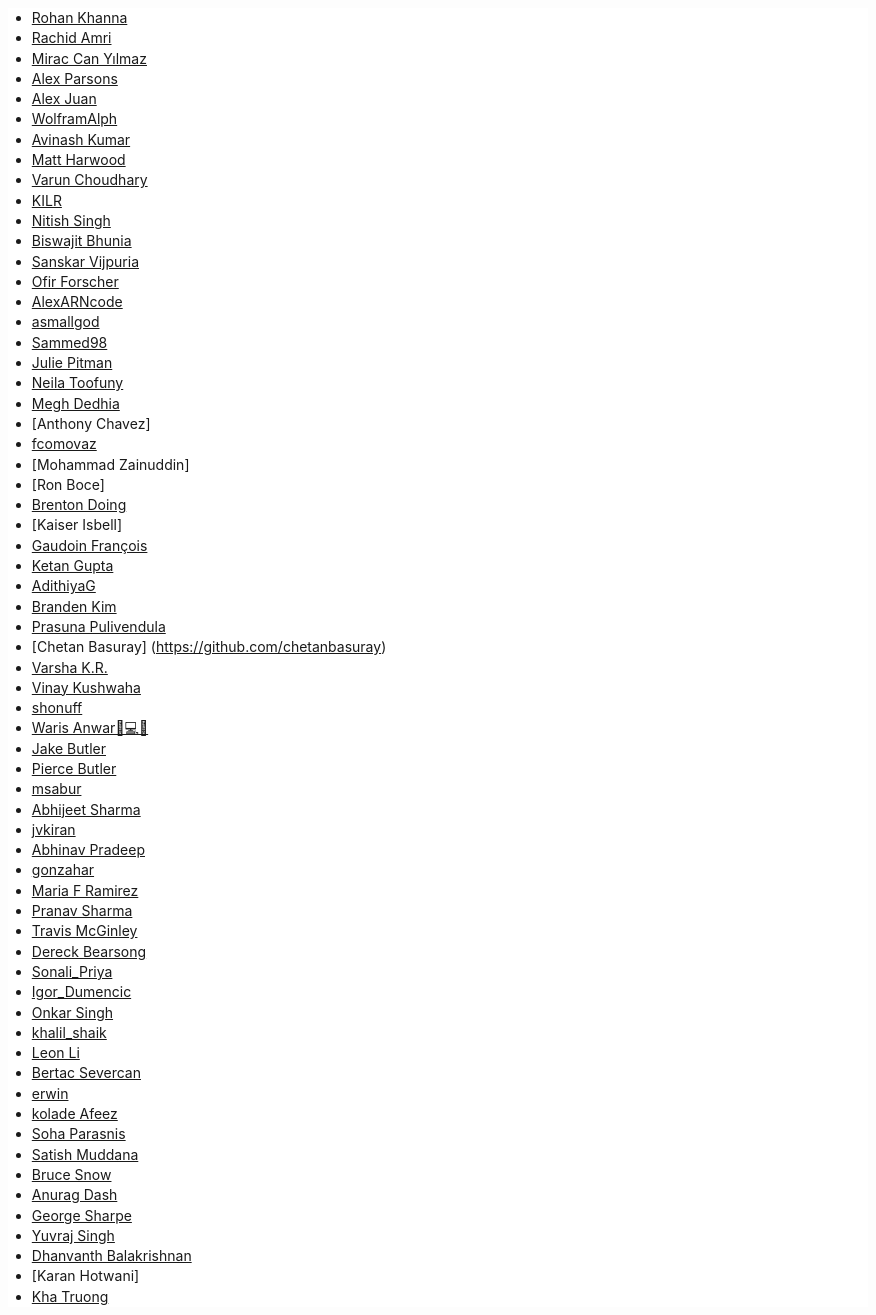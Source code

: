 -   [Rohan Khanna](https://github.com/krohan100)
-   [Rachid Amri](https://github.com/Haroldthe24th)
-   [Mirac Can Yılmaz](https://github.com/miraccan61)
-   [Alex Parsons](https://github.com/alexanderparsons99)
-   [Alex Juan](https://github.com/yyalexyy)
-   [WolframAlph](https://github.com/WolframAlph)
-   [Avinash Kumar](https://github.com/Avinash9k5r)
-   [Matt Harwood](https://github.com/mattharwood)
-   [Varun Choudhary](https://github.com/warlord40)
-   [KILR](https://github.com/KILR007)
-   [Nitish Singh](https://github.com/nitishsingh158)
-   [Biswajit Bhunia](https://github.com/biswajitbhunia123)
-   [Sanskar Vijpuria](https://github.com/sanskarvijpuria)
-   [Ofir Forscher](https://github.com/ofir870)
-   [AlexARNcode](https://github.com/AlexARNcode)
-   [asmallgod](https://github.com/asmallgod)
-   [Sammed98](https://github.com/Sammed98)
-   [Julie Pitman](https://github.com/jpitman1010)
-   [Neila Toofuny](https://github.com/ntoofuny)
-   [Megh Dedhia](https://github.com/m11dedhia)
-   [Anthony Chavez]
-   [fcomovaz](https://github.com/fcomovaz)
-   [Mohammad Zainuddin]
-   [Ron Boce]
-   [Brenton Doing](https://github.com/brentondoing)
-   [Kaiser Isbell]
-   [Gaudoin François](https://github.com/Gaudoifr)
-   [Ketan Gupta](https://github.com/ketangupta34)
-   [AdithiyaG](https://github.com/AdithiyaG)
-   [Branden Kim](https://github.com/bkbranden)
-   [Prasuna Pulivendula](https://github.com/Prasuna16)
-   [Chetan Basuray] (https://github.com/chetanbasuray)
-   [Varsha K.R.](https://github.com/varshakr1298)
-   [Vinay Kushwaha](https://github.com/iamvinayvk)
-   [shonuff](https://github.com/sh0nuff373)
-   [Waris Anwar👨💻🚀](https://github.com/warisanwar)
-   [Jake Butler](https://github.com/JacobAButler)
-   [Pierce Butler](https://github.com/pbutler1418)
-   [msabur](https://github.com/msabur)
-   [Abhijeet Sharma](https://github.com/abhijeetsharma200)
-   [jvkiran](https://github.com/jvkiran)
-   [Abhinav Pradeep](https://github.com/abhinav2301)
-   [gonzahar](https://github.com/gonzahar)
-   [Maria F Ramirez](https://github.com/mfr88)
-   [Pranav Sharma](https://github.com/psx95)
-   [Travis McGinley](https://github.com/travis-mcginley)
-   [Dereck Bearsong](https://github.com/dkbearsong)
-   [Sonali_Priya](https://github.com/sonalipriya2203)
-   [Igor_Dumencic](https://github.com/igor178)
-   [Onkar Singh](https://github.com/Onk-ar)
-   [khalil_shaik](https://github.com/khalil192)
-   [Leon Li](https://github.com/AuxinJeron)
-   [Bertac Severcan](https://github.com/bertacsevercan)
-   [erwin](https://github.com/erwin-1996)
-   [kolade Afeez](https://github.com/koladeafeez)
-   [Soha Parasnis](https://github.com/SohaWithAnS)
-   [Satish Muddana](https://github.com/satish-muddana)
-   [Bruce Snow](https://github.com/cbs42)
-   [Anurag Dash](https://github.com/dash-anurag)
-   [George Sharpe](https://github.com/SharpeCode57)
-   [Yuvraj Singh](https://github.com/yuvraj2701)
-   [Dhanvanth Balakrishnan](https://github.com/DanB288)
-   [Karan Hotwani]
-   [Kha Truong](https://github.com/khatruong2009)